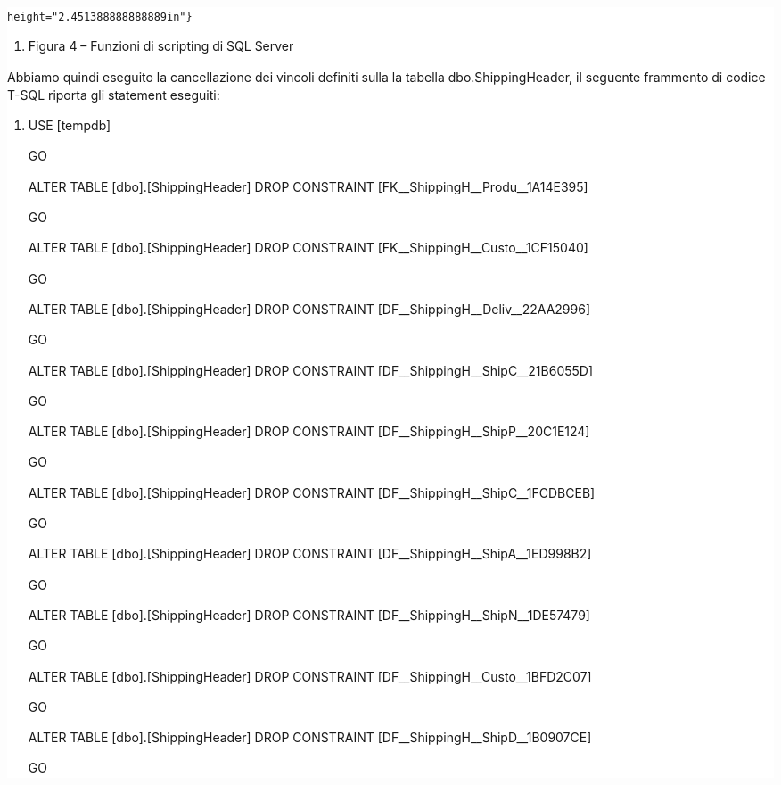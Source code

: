     height="2.451388888888889in"}



1.  Figura 4 – Funzioni di scripting di SQL Server

Abbiamo quindi eseguito la cancellazione dei vincoli definiti sulla la
tabella dbo.ShippingHeader, il seguente frammento di codice T-SQL
riporta gli statement eseguiti:

1.  USE \[tempdb\]

    GO

    ALTER TABLE \[dbo\].\[ShippingHeader\] DROP CONSTRAINT
    \[FK\_\_ShippingH\_\_Produ\_\_1A14E395\]

    GO

    ALTER TABLE \[dbo\].\[ShippingHeader\] DROP CONSTRAINT
    \[FK\_\_ShippingH\_\_Custo\_\_1CF15040\]

    GO

    ALTER TABLE \[dbo\].\[ShippingHeader\] DROP CONSTRAINT
    \[DF\_\_ShippingH\_\_Deliv\_\_22AA2996\]

    GO

    ALTER TABLE \[dbo\].\[ShippingHeader\] DROP CONSTRAINT
    \[DF\_\_ShippingH\_\_ShipC\_\_21B6055D\]

    GO

    ALTER TABLE \[dbo\].\[ShippingHeader\] DROP CONSTRAINT
    \[DF\_\_ShippingH\_\_ShipP\_\_20C1E124\]

    GO

    ALTER TABLE \[dbo\].\[ShippingHeader\] DROP CONSTRAINT
    \[DF\_\_ShippingH\_\_ShipC\_\_1FCDBCEB\]

    GO

    ALTER TABLE \[dbo\].\[ShippingHeader\] DROP CONSTRAINT
    \[DF\_\_ShippingH\_\_ShipA\_\_1ED998B2\]

    GO

    ALTER TABLE \[dbo\].\[ShippingHeader\] DROP CONSTRAINT
    \[DF\_\_ShippingH\_\_ShipN\_\_1DE57479\]

    GO

    ALTER TABLE \[dbo\].\[ShippingHeader\] DROP CONSTRAINT
    \[DF\_\_ShippingH\_\_Custo\_\_1BFD2C07\]

    GO

    ALTER TABLE \[dbo\].\[ShippingHeader\] DROP CONSTRAINT
    \[DF\_\_ShippingH\_\_ShipD\_\_1B0907CE\]

    GO
